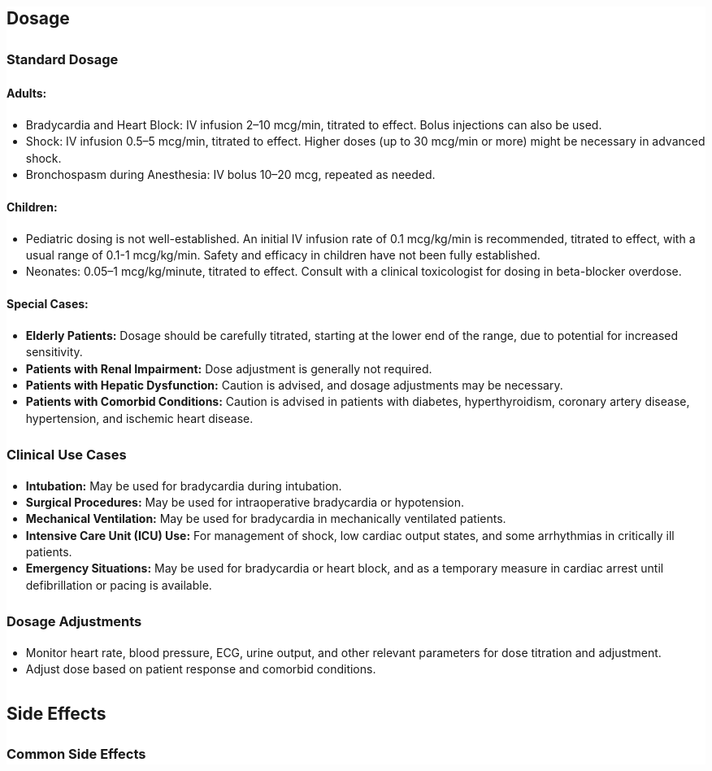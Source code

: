 
## **Dosage**

### **Standard Dosage**

#### **Adults:**

- Bradycardia and Heart Block: IV infusion 2–10 mcg/min, titrated to effect.  Bolus injections can also be used.
- Shock: IV infusion 0.5–5 mcg/min, titrated to effect. Higher doses (up to 30 mcg/min or more) might be necessary in advanced shock.
- Bronchospasm during Anesthesia: IV bolus 10–20 mcg, repeated as needed.

#### **Children:**

- Pediatric dosing is not well-established.  An initial IV infusion rate of 0.1 mcg/kg/min is recommended, titrated to effect, with a usual range of 0.1-1 mcg/kg/min. Safety and efficacy in children have not been fully established.
- Neonates: 0.05–1 mcg/kg/minute, titrated to effect. Consult with a clinical toxicologist for dosing in beta-blocker overdose.

#### **Special Cases:**

- **Elderly Patients:** Dosage should be carefully titrated, starting at the lower end of the range, due to potential for increased sensitivity.
- **Patients with Renal Impairment:** Dose adjustment is generally not required.
- **Patients with Hepatic Dysfunction:**  Caution is advised, and dosage adjustments may be necessary.
- **Patients with Comorbid Conditions:** Caution is advised in patients with diabetes, hyperthyroidism, coronary artery disease, hypertension, and ischemic heart disease.



### **Clinical Use Cases**

- **Intubation:** May be used for bradycardia during intubation.
- **Surgical Procedures:** May be used for intraoperative bradycardia or hypotension.
- **Mechanical Ventilation:** May be used for bradycardia in mechanically ventilated patients.
- **Intensive Care Unit (ICU) Use:** For management of shock, low cardiac output states, and some arrhythmias in critically ill patients.
- **Emergency Situations:**  May be used for bradycardia or heart block, and as a temporary measure in cardiac arrest until defibrillation or pacing is available.


### **Dosage Adjustments**

- Monitor heart rate, blood pressure, ECG, urine output, and other relevant parameters for dose titration and adjustment. 
- Adjust dose based on patient response and comorbid conditions.


## **Side Effects**

### **Common Side Effects**
